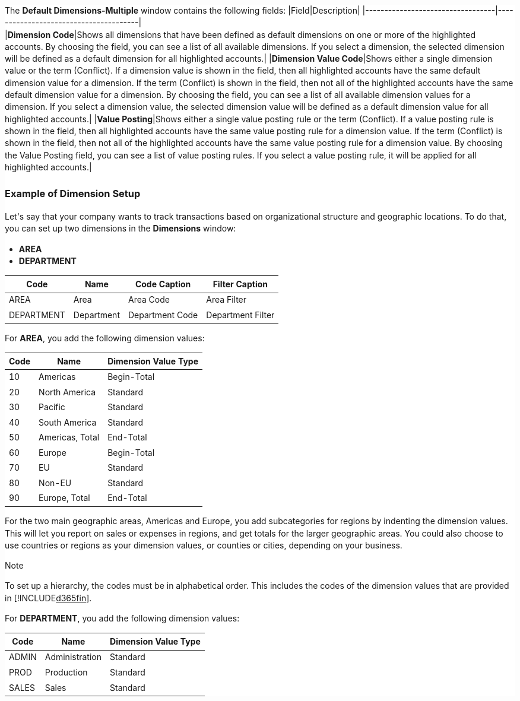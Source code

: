 The **Default Dimensions-Multiple** window contains the following fields:
|Field|Description|
|----------------------------------|---------------------------------------|  
|**Dimension Code**|Shows all dimensions that have been defined as default dimensions on one or more of the highlighted accounts. By choosing the field, you can see a list of all available dimensions. If you select a dimension, the selected dimension will be defined as a default dimension for all highlighted accounts.|
|**Dimension Value Code**|Shows either a single dimension value or the term (Conflict). If a dimension value is shown in the field, then all highlighted accounts have the same default dimension value for a dimension. If the term (Conflict) is shown in the field, then not all of the highlighted accounts have the same default dimension value for a dimension. By choosing the field, you can see a list of all available dimension values for a dimension. If you select a dimension value, the selected dimension value will be defined as a default dimension value for all highlighted accounts.|
|**Value Posting**|Shows either a single value posting rule or the term (Conflict). If a value posting rule is shown in the field, then all highlighted accounts have the same value posting rule for a dimension value. If the term (Conflict) is shown in the field, then not all of the highlighted accounts have the same value posting rule for a dimension value. By choosing the Value Posting field, you can see a list of value posting rules. If you select a value posting rule, it will be applied for all highlighted accounts.|

### Example of Dimension Setup
Let's say that your company wants to track transactions based on organizational structure and geographic locations. To do that, you can set up two dimensions in the **Dimensions** window:

* **AREA**  
* **DEPARTMENT**  

| Code | Name | Code Caption | Filter Caption |
| --- | --- | --- | --- |
| AREA |Area |Area Code |Area Filter |
| DEPARTMENT |Department |Department Code |Department Filter |

For **AREA**, you add the following dimension values:

| Code | Name | Dimension Value Type |
| --- | --- | --- |
| 10 |Americas |Begin-Total |
| 20 |North America |Standard |
| 30 |Pacific |Standard |
| 40 |South America |Standard |
| 50 |Americas, Total |End-Total |
| 60 |Europe |Begin-Total |
| 70 |EU |Standard |
| 80 |Non-EU |Standard |
| 90 |Europe, Total |End-Total |

For the two main geographic areas, Americas and Europe, you add subcategories for regions by indenting the dimension values. This will let you report on sales or expenses in regions, and get totals for the larger geographic areas. You could also choose to use countries or regions as your dimension values, or counties or cities, depending on your business.  
> [!NOTE]  
>   To set up a hierarchy, the codes must be in alphabetical order. This includes the codes of the dimension values that are provided in [!INCLUDE[d365fin](includes/d365fin_md.md)].  

For **DEPARTMENT**, you add the following dimension values:

| Code | Name | Dimension Value Type |
| --- | --- | --- |
| ADMIN |Administration |Standard |
| PROD |Production |Standard |
| SALES |Sales |Standard |
